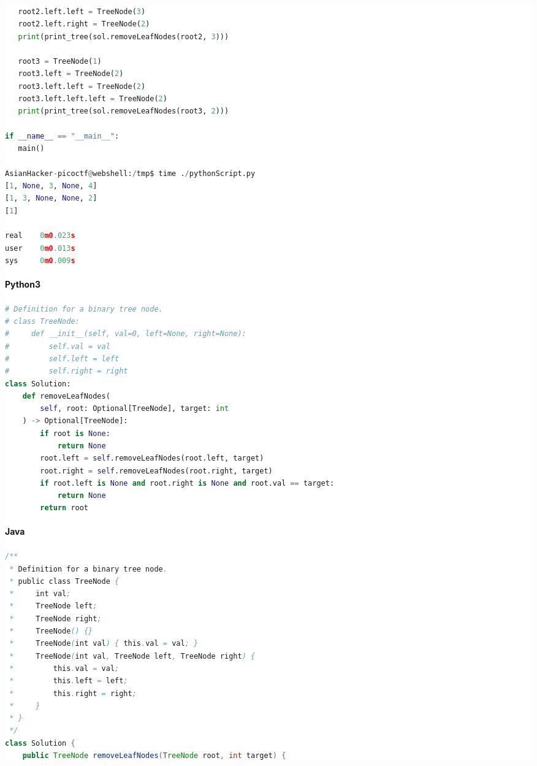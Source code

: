 ```python
   root2.left.left = TreeNode(3)
   root2.left.right = TreeNode(2)
   print(print_tree(sol.removeLeafNodes(root2, 3)))

   root3 = TreeNode(1)
   root3.left = TreeNode(2)
   root3.left.left = TreeNode(2)
   root3.left.left.left = TreeNode(2)
   print(print_tree(sol.removeLeafNodes(root3, 2)))

if __name__ == "__main__":
   main()

AsianHacker-picoctf@webshell:/tmp$ time ./pythonScript.py 
[1, None, 3, None, 4]
[1, 3, None, None, 2]
[1]

real    0m0.023s
user    0m0.013s
sys     0m0.009s
```

#### Python3

```python
# Definition for a binary tree node.
# class TreeNode:
#     def __init__(self, val=0, left=None, right=None):
#         self.val = val
#         self.left = left
#         self.right = right
class Solution:
    def removeLeafNodes(
        self, root: Optional[TreeNode], target: int
    ) -> Optional[TreeNode]:
        if root is None:
            return None
        root.left = self.removeLeafNodes(root.left, target)
        root.right = self.removeLeafNodes(root.right, target)
        if root.left is None and root.right is None and root.val == target:
            return None
        return root
```

#### Java

```java
/**
 * Definition for a binary tree node.
 * public class TreeNode {
 *     int val;
 *     TreeNode left;
 *     TreeNode right;
 *     TreeNode() {}
 *     TreeNode(int val) { this.val = val; }
 *     TreeNode(int val, TreeNode left, TreeNode right) {
 *         this.val = val;
 *         this.left = left;
 *         this.right = right;
 *     }
 * }
 */
class Solution {
    public TreeNode removeLeafNodes(TreeNode root, int target) {
```